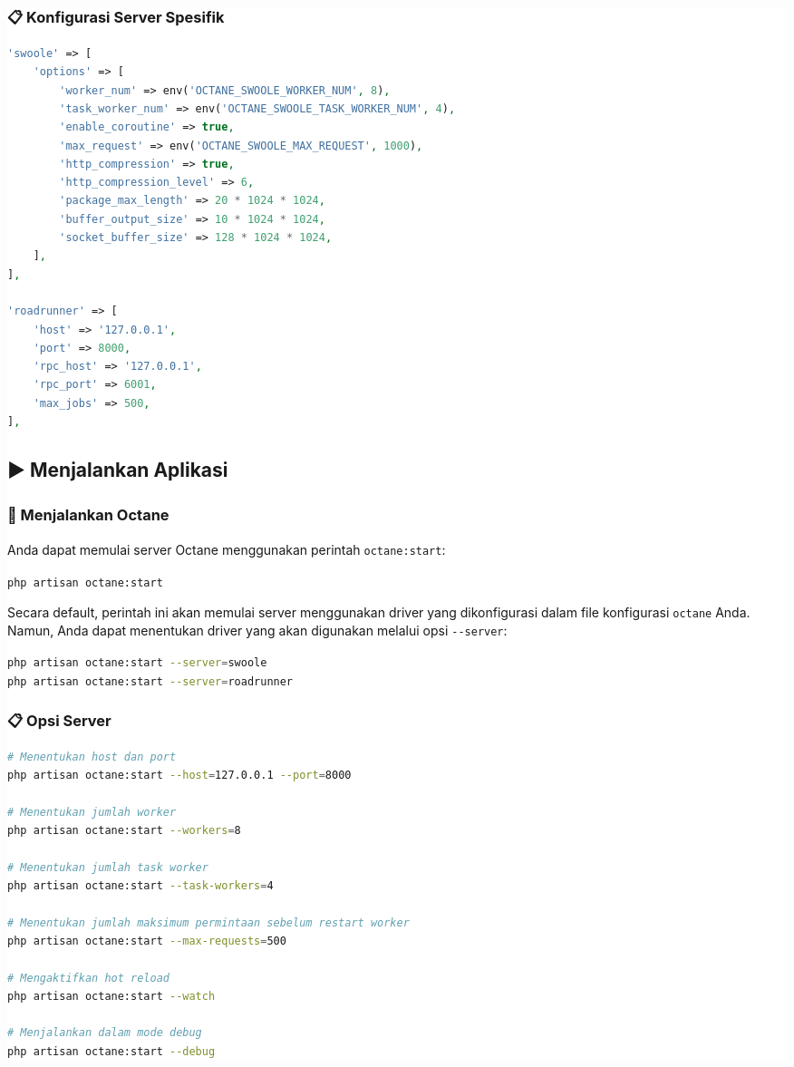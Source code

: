 ### 📋 Konfigurasi Server Spesifik
```php
'swoole' => [
    'options' => [
        'worker_num' => env('OCTANE_SWOOLE_WORKER_NUM', 8),
        'task_worker_num' => env('OCTANE_SWOOLE_TASK_WORKER_NUM', 4),
        'enable_coroutine' => true,
        'max_request' => env('OCTANE_SWOOLE_MAX_REQUEST', 1000),
        'http_compression' => true,
        'http_compression_level' => 6,
        'package_max_length' => 20 * 1024 * 1024,
        'buffer_output_size' => 10 * 1024 * 1024,
        'socket_buffer_size' => 128 * 1024 * 1024,
    ],
],

'roadrunner' => [
    'host' => '127.0.0.1',
    'port' => 8000,
    'rpc_host' => '127.0.0.1',
    'rpc_port' => 6001,
    'max_jobs' => 500,
],
```

## ▶️ Menjalankan Aplikasi

### 🚀 Menjalankan Octane
Anda dapat memulai server Octane menggunakan perintah `octane:start`:

```bash
php artisan octane:start
```

Secara default, perintah ini akan memulai server menggunakan driver yang dikonfigurasi dalam file konfigurasi `octane` Anda. Namun, Anda dapat menentukan driver yang akan digunakan melalui opsi `--server`:

```bash
php artisan octane:start --server=swoole
php artisan octane:start --server=roadrunner
```

### 📋 Opsi Server
```bash
# Menentukan host dan port
php artisan octane:start --host=127.0.0.1 --port=8000

# Menentukan jumlah worker
php artisan octane:start --workers=8

# Menentukan jumlah task worker
php artisan octane:start --task-workers=4

# Menentukan jumlah maksimum permintaan sebelum restart worker
php artisan octane:start --max-requests=500

# Mengaktifkan hot reload
php artisan octane:start --watch

# Menjalankan dalam mode debug
php artisan octane:start --debug
```
